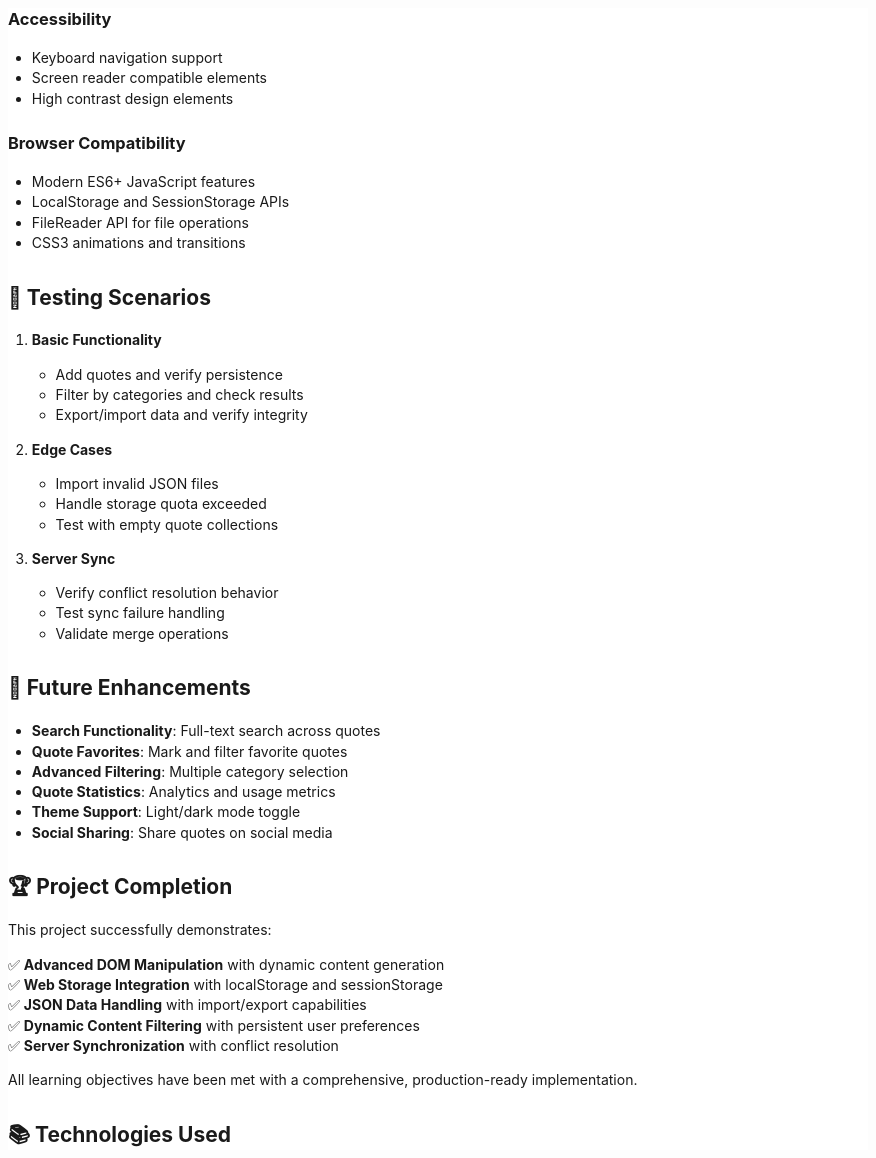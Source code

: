 ### Accessibility

- Keyboard navigation support
- Screen reader compatible elements
- High contrast design elements

### Browser Compatibility

- Modern ES6+ JavaScript features
- LocalStorage and SessionStorage APIs
- FileReader API for file operations
- CSS3 animations and transitions

## 🧪 Testing Scenarios

1. **Basic Functionality**

   - Add quotes and verify persistence
   - Filter by categories and check results
   - Export/import data and verify integrity

2. **Edge Cases**

   - Import invalid JSON files
   - Handle storage quota exceeded
   - Test with empty quote collections

3. **Server Sync**
   - Verify conflict resolution behavior
   - Test sync failure handling
   - Validate merge operations

## 🔄 Future Enhancements

- **Search Functionality**: Full-text search across quotes
- **Quote Favorites**: Mark and filter favorite quotes
- **Advanced Filtering**: Multiple category selection
- **Quote Statistics**: Analytics and usage metrics
- **Theme Support**: Light/dark mode toggle
- **Social Sharing**: Share quotes on social media

## 🏆 Project Completion

This project successfully demonstrates:

✅ **Advanced DOM Manipulation** with dynamic content generation  
✅ **Web Storage Integration** with localStorage and sessionStorage  
✅ **JSON Data Handling** with import/export capabilities  
✅ **Dynamic Content Filtering** with persistent user preferences  
✅ **Server Synchronization** with conflict resolution

All learning objectives have been met with a comprehensive, production-ready implementation.

## 📚 Technologies Used
